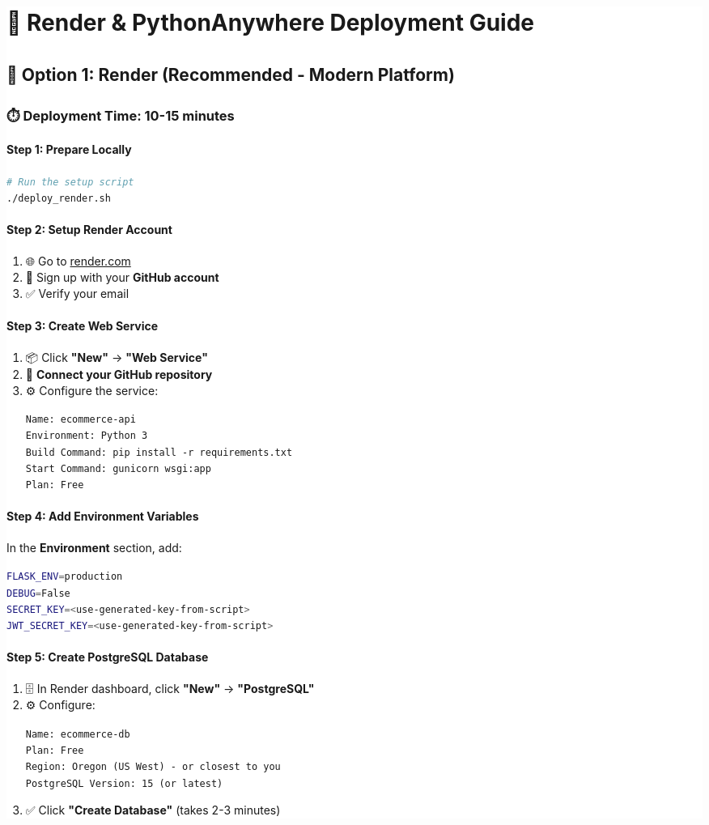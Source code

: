 # 🚀 Render & PythonAnywhere Deployment Guide

## 🎨 **Option 1: Render (Recommended - Modern Platform)**

### ⏱️ **Deployment Time: 10-15 minutes**

#### **Step 1: Prepare Locally**

```bash
# Run the setup script
./deploy_render.sh
```

#### **Step 2: Setup Render Account**

1. 🌐 Go to [render.com](https://render.com)
2. 🔗 Sign up with your **GitHub account**
3. ✅ Verify your email

#### **Step 3: Create Web Service**

1. 📦 Click **"New"** → **"Web Service"**
2. 🔗 **Connect your GitHub repository**
3. ⚙️ Configure the service:
   ```
   Name: ecommerce-api
   Environment: Python 3
   Build Command: pip install -r requirements.txt
   Start Command: gunicorn wsgi:app
   Plan: Free
   ```

#### **Step 4: Add Environment Variables**

In the **Environment** section, add:

```bash
FLASK_ENV=production
DEBUG=False
SECRET_KEY=<use-generated-key-from-script>
JWT_SECRET_KEY=<use-generated-key-from-script>
```

#### **Step 5: Create PostgreSQL Database**

1. 🗄️ In Render dashboard, click **"New"** → **"PostgreSQL"**
2. ⚙️ Configure:
   ```
   Name: ecommerce-db
   Plan: Free
   Region: Oregon (US West) - or closest to you
   PostgreSQL Version: 15 (or latest)
   ```
3. ✅ Click **"Create Database"** (takes 2-3 minutes)
